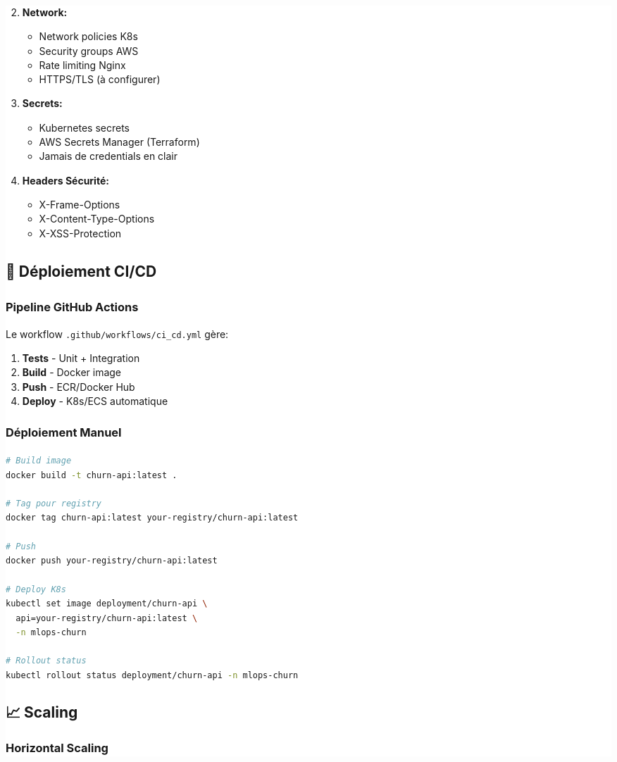 2. **Network:**
   - Network policies K8s
   - Security groups AWS
   - Rate limiting Nginx
   - HTTPS/TLS (à configurer)

3. **Secrets:**
   - Kubernetes secrets
   - AWS Secrets Manager (Terraform)
   - Jamais de credentials en clair

4. **Headers Sécurité:**
   - X-Frame-Options
   - X-Content-Type-Options
   - X-XSS-Protection

## 🚀 Déploiement CI/CD

### Pipeline GitHub Actions

Le workflow `.github/workflows/ci_cd.yml` gère:

1. **Tests** - Unit + Integration
2. **Build** - Docker image
3. **Push** - ECR/Docker Hub
4. **Deploy** - K8s/ECS automatique

### Déploiement Manuel

```bash
# Build image
docker build -t churn-api:latest .

# Tag pour registry
docker tag churn-api:latest your-registry/churn-api:latest

# Push
docker push your-registry/churn-api:latest

# Deploy K8s
kubectl set image deployment/churn-api \
  api=your-registry/churn-api:latest \
  -n mlops-churn

# Rollout status
kubectl rollout status deployment/churn-api -n mlops-churn
```

## 📈 Scaling

### Horizontal Scaling

